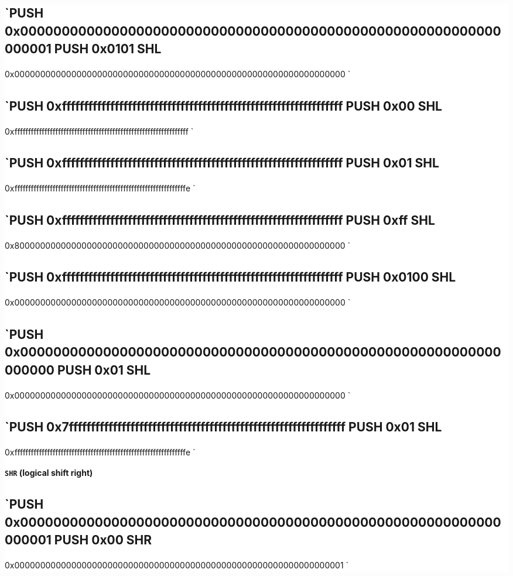 `PUSH 0x0000000000000000000000000000000000000000000000000000000000000001
PUSH 0x0101
SHL
--
0x0000000000000000000000000000000000000000000000000000000000000000
`

`PUSH 0xffffffffffffffffffffffffffffffffffffffffffffffffffffffffffffffff
PUSH 0x00
SHL
--
0xffffffffffffffffffffffffffffffffffffffffffffffffffffffffffffffff
`

`PUSH 0xffffffffffffffffffffffffffffffffffffffffffffffffffffffffffffffff
PUSH 0x01
SHL
--
0xfffffffffffffffffffffffffffffffffffffffffffffffffffffffffffffffe
`

`PUSH 0xffffffffffffffffffffffffffffffffffffffffffffffffffffffffffffffff
PUSH 0xff
SHL
--
0x8000000000000000000000000000000000000000000000000000000000000000
`

`PUSH 0xffffffffffffffffffffffffffffffffffffffffffffffffffffffffffffffff
PUSH 0x0100
SHL
--
0x0000000000000000000000000000000000000000000000000000000000000000
`

`PUSH 0x0000000000000000000000000000000000000000000000000000000000000000
PUSH 0x01
SHL
--
0x0000000000000000000000000000000000000000000000000000000000000000
`

`PUSH 0x7fffffffffffffffffffffffffffffffffffffffffffffffffffffffffffffff
PUSH 0x01
SHL
--
0xfffffffffffffffffffffffffffffffffffffffffffffffffffffffffffffffe
`

**`SHR` (logical shift right)**

`PUSH 0x0000000000000000000000000000000000000000000000000000000000000001
PUSH 0x00
SHR
--
0x0000000000000000000000000000000000000000000000000000000000000001
`
